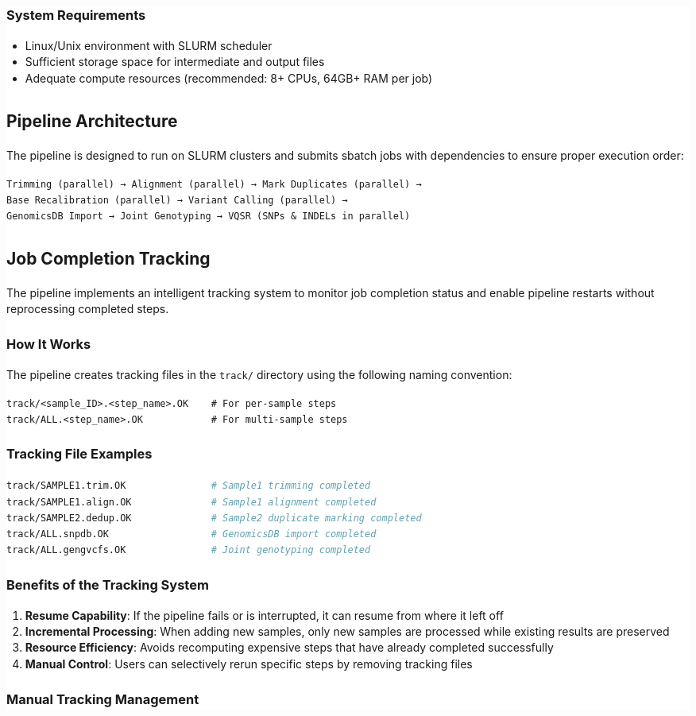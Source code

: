 ### System Requirements

- Linux/Unix environment with SLURM scheduler
- Sufficient storage space for intermediate and output files
- Adequate compute resources (recommended: 8+ CPUs, 64GB+ RAM per job)

## Pipeline Architecture

The pipeline is designed to run on SLURM clusters and submits sbatch jobs with dependencies to ensure proper execution order:

```
Trimming (parallel) → Alignment (parallel) → Mark Duplicates (parallel) → 
Base Recalibration (parallel) → Variant Calling (parallel) → 
GenomicsDB Import → Joint Genotyping → VQSR (SNPs & INDELs in parallel)
```

## Job Completion Tracking

The pipeline implements an intelligent tracking system to monitor job completion status and enable pipeline restarts without reprocessing completed steps.

### How It Works

The pipeline creates tracking files in the `track/` directory using the following naming convention:

```
track/<sample_ID>.<step_name>.OK    # For per-sample steps
track/ALL.<step_name>.OK            # For multi-sample steps
```

### Tracking File Examples

```bash
track/SAMPLE1.trim.OK               # Sample1 trimming completed
track/SAMPLE1.align.OK              # Sample1 alignment completed
track/SAMPLE2.dedup.OK              # Sample2 duplicate marking completed
track/ALL.snpdb.OK                  # GenomicsDB import completed
track/ALL.gengvcfs.OK               # Joint genotyping completed
```

### Benefits of the Tracking System

1. **Resume Capability**: If the pipeline fails or is interrupted, it can resume from where it left off
2. **Incremental Processing**: When adding new samples, only new samples are processed while existing results are preserved
3. **Resource Efficiency**: Avoids recomputing expensive steps that have already completed successfully
4. **Manual Control**: Users can selectively rerun specific steps by removing tracking files

### Manual Tracking Management
